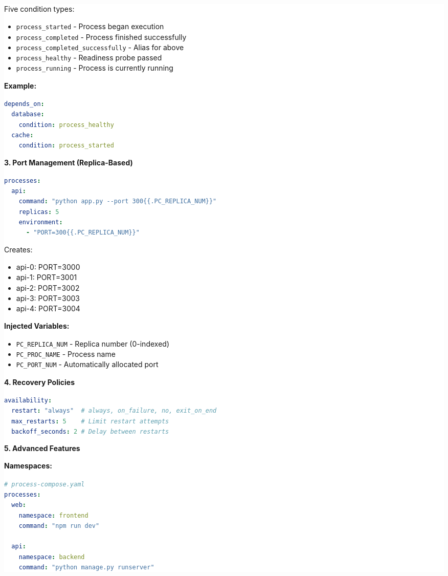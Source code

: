 Five condition types:
- `process_started` - Process began execution
- `process_completed` - Process finished successfully
- `process_completed_successfully` - Alias for above
- `process_healthy` - Readiness probe passed
- `process_running` - Process is currently running

**Example:**
```yaml
depends_on:
  database:
    condition: process_healthy
  cache:
    condition: process_started
```

**3. Port Management (Replica-Based)**

```yaml
processes:
  api:
    command: "python app.py --port 300{{.PC_REPLICA_NUM}}"
    replicas: 5
    environment:
      - "PORT=300{{.PC_REPLICA_NUM}}"
```

Creates:
- api-0: PORT=3000
- api-1: PORT=3001
- api-2: PORT=3002
- api-3: PORT=3003
- api-4: PORT=3004

**Injected Variables:**
- `PC_REPLICA_NUM` - Replica number (0-indexed)
- `PC_PROC_NAME` - Process name
- `PC_PORT_NUM` - Automatically allocated port

**4. Recovery Policies**

```yaml
availability:
  restart: "always"  # always, on_failure, no, exit_on_end
  max_restarts: 5    # Limit restart attempts
  backoff_seconds: 2 # Delay between restarts
```

**5. Advanced Features**

**Namespaces:**
```yaml
# process-compose.yaml
processes:
  web:
    namespace: frontend
    command: "npm run dev"

  api:
    namespace: backend
    command: "python manage.py runserver"
```

